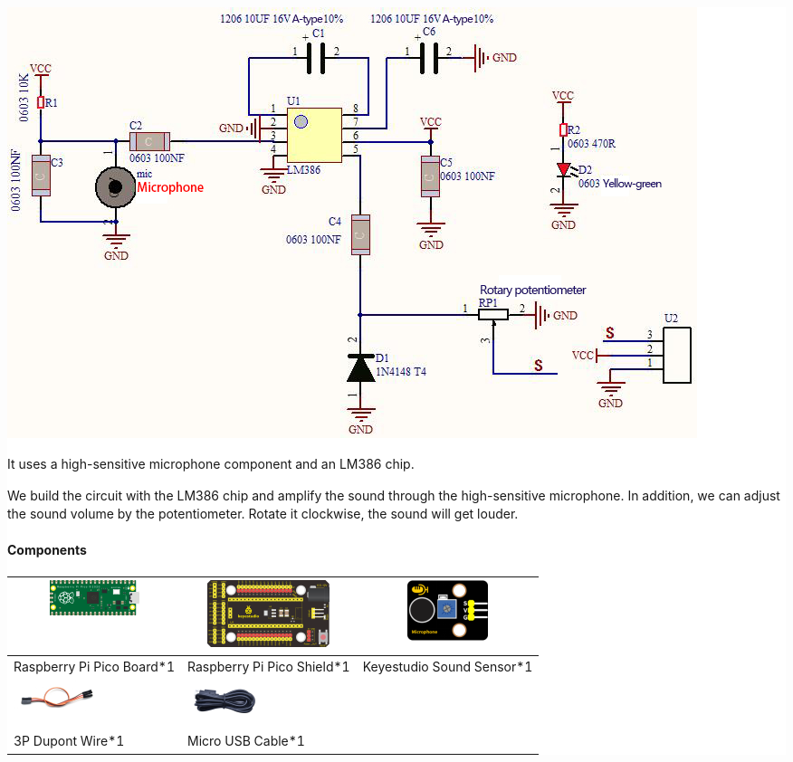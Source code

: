 ![](media/d55fc5234be47e7727c0bf48c049e341.jpeg)

It uses a high-sensitive microphone component and an LM386 chip.

We build the circuit with the LM386 chip and amplify the sound through the high-sensitive microphone. In addition, we can adjust the sound volume by the potentiometer. Rotate it clockwise, the sound will get louder.

#### **Components**

| ![image-20230504143129379](media/image-20230504143129379.png) | ![image-20230504143132226](media/image-20230504143132226.png) | ![image-20230504143134978](media/image-20230504143134978.png) |
| ------------------------------------------------------------ | ------------------------------------------------------------ | ------------------------------------------------------------ |
| Raspberry Pi Pico Board*1                                    | Raspberry Pi Pico Shield*1                                   | Keyestudio Sound Sensor*1                                    |
| ![image-20230504143138339](media/image-20230504143138339.png) | ![image-20230504143141139](media/image-20230504143141139.png) |                                                              |
| 3P Dupont Wire*1                                             | Micro USB Cable*1                                            |                                                              |
